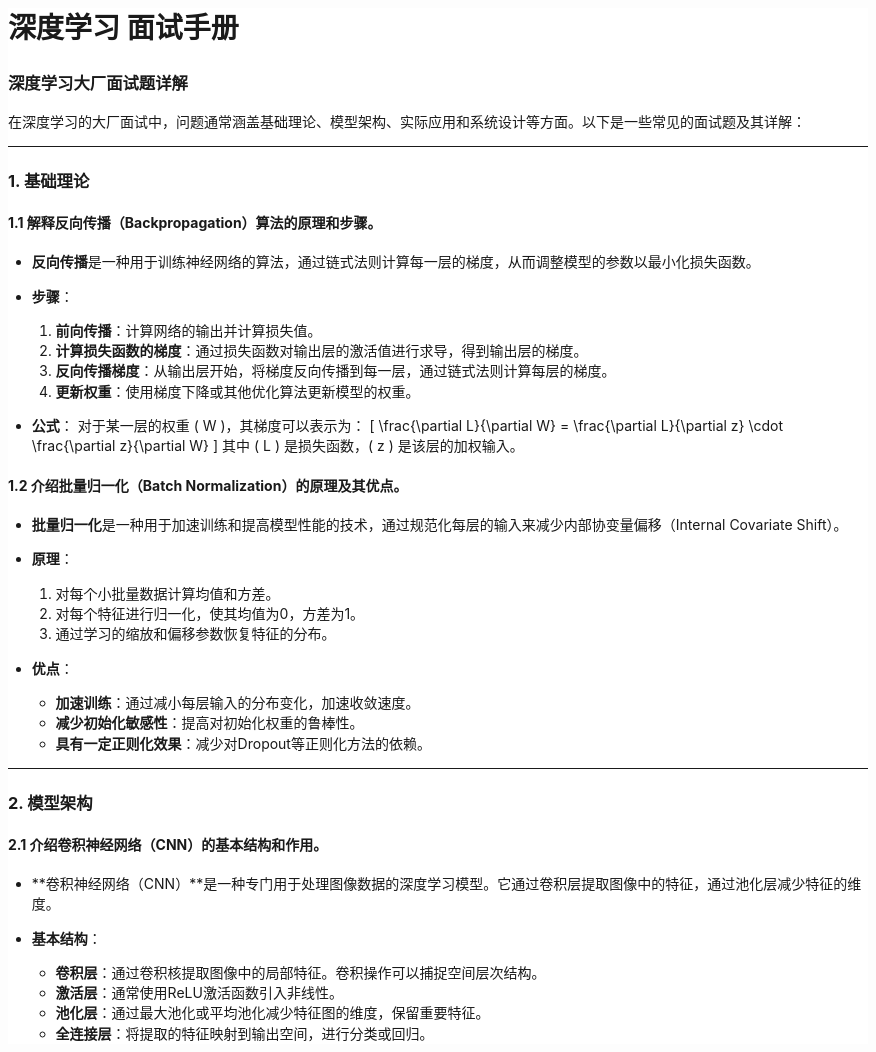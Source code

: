 # 深度学习 面试手册

### 深度学习大厂面试题详解

在深度学习的大厂面试中，问题通常涵盖基础理论、模型架构、实际应用和系统设计等方面。以下是一些常见的面试题及其详解：

---

### 1. 基础理论

#### 1.1 解释反向传播（Backpropagation）算法的原理和步骤。

- **反向传播**是一种用于训练神经网络的算法，通过链式法则计算每一层的梯度，从而调整模型的参数以最小化损失函数。

- **步骤**：
  1. **前向传播**：计算网络的输出并计算损失值。
  2. **计算损失函数的梯度**：通过损失函数对输出层的激活值进行求导，得到输出层的梯度。
  3. **反向传播梯度**：从输出层开始，将梯度反向传播到每一层，通过链式法则计算每层的梯度。
  4. **更新权重**：使用梯度下降或其他优化算法更新模型的权重。

- **公式**：
  对于某一层的权重 \( W \)，其梯度可以表示为：
  \[
  \frac{\partial L}{\partial W} = \frac{\partial L}{\partial z} \cdot \frac{\partial z}{\partial W}
  \]
  其中 \( L \) 是损失函数，\( z \) 是该层的加权输入。

#### 1.2 介绍批量归一化（Batch Normalization）的原理及其优点。

- **批量归一化**是一种用于加速训练和提高模型性能的技术，通过规范化每层的输入来减少内部协变量偏移（Internal Covariate Shift）。

- **原理**：
  1. 对每个小批量数据计算均值和方差。
  2. 对每个特征进行归一化，使其均值为0，方差为1。
  3. 通过学习的缩放和偏移参数恢复特征的分布。

- **优点**：
  - **加速训练**：通过减小每层输入的分布变化，加速收敛速度。
  - **减少初始化敏感性**：提高对初始化权重的鲁棒性。
  - **具有一定正则化效果**：减少对Dropout等正则化方法的依赖。

---

### 2. 模型架构

#### 2.1 介绍卷积神经网络（CNN）的基本结构和作用。

- **卷积神经网络（CNN）**是一种专门用于处理图像数据的深度学习模型。它通过卷积层提取图像中的特征，通过池化层减少特征的维度。

- **基本结构**：
  - **卷积层**：通过卷积核提取图像中的局部特征。卷积操作可以捕捉空间层次结构。
  - **激活层**：通常使用ReLU激活函数引入非线性。
  - **池化层**：通过最大池化或平均池化减少特征图的维度，保留重要特征。
  - **全连接层**：将提取的特征映射到输出空间，进行分类或回归。
